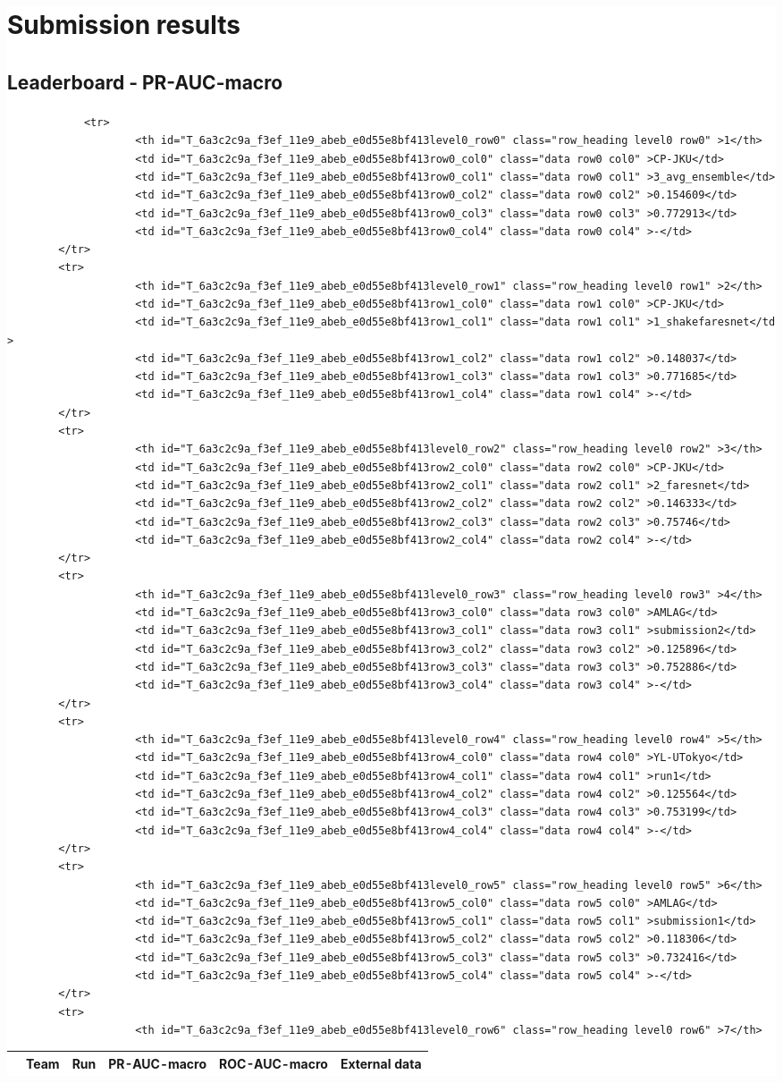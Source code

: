 # Submission results

## Leaderboard - PR-AUC-macro

<style  type="text/css" >
</style><table id="T_6a3c2c9a_f3ef_11e9_abeb_e0d55e8bf413" ><thead>    <tr>        <th class="blank level0" ></th>        <th class="col_heading level0 col0" >Team</th>        <th class="col_heading level0 col1" >Run</th>        <th class="col_heading level0 col2" >PR-AUC-macro</th>        <th class="col_heading level0 col3" >ROC-AUC-macro</th>        <th class="col_heading level0 col4" >External data</th>    </tr></thead><tbody>
                <tr>
                        <th id="T_6a3c2c9a_f3ef_11e9_abeb_e0d55e8bf413level0_row0" class="row_heading level0 row0" >1</th>
                        <td id="T_6a3c2c9a_f3ef_11e9_abeb_e0d55e8bf413row0_col0" class="data row0 col0" >CP-JKU</td>
                        <td id="T_6a3c2c9a_f3ef_11e9_abeb_e0d55e8bf413row0_col1" class="data row0 col1" >3_avg_ensemble</td>
                        <td id="T_6a3c2c9a_f3ef_11e9_abeb_e0d55e8bf413row0_col2" class="data row0 col2" >0.154609</td>
                        <td id="T_6a3c2c9a_f3ef_11e9_abeb_e0d55e8bf413row0_col3" class="data row0 col3" >0.772913</td>
                        <td id="T_6a3c2c9a_f3ef_11e9_abeb_e0d55e8bf413row0_col4" class="data row0 col4" >-</td>
            </tr>
            <tr>
                        <th id="T_6a3c2c9a_f3ef_11e9_abeb_e0d55e8bf413level0_row1" class="row_heading level0 row1" >2</th>
                        <td id="T_6a3c2c9a_f3ef_11e9_abeb_e0d55e8bf413row1_col0" class="data row1 col0" >CP-JKU</td>
                        <td id="T_6a3c2c9a_f3ef_11e9_abeb_e0d55e8bf413row1_col1" class="data row1 col1" >1_shakefaresnet</td>
                        <td id="T_6a3c2c9a_f3ef_11e9_abeb_e0d55e8bf413row1_col2" class="data row1 col2" >0.148037</td>
                        <td id="T_6a3c2c9a_f3ef_11e9_abeb_e0d55e8bf413row1_col3" class="data row1 col3" >0.771685</td>
                        <td id="T_6a3c2c9a_f3ef_11e9_abeb_e0d55e8bf413row1_col4" class="data row1 col4" >-</td>
            </tr>
            <tr>
                        <th id="T_6a3c2c9a_f3ef_11e9_abeb_e0d55e8bf413level0_row2" class="row_heading level0 row2" >3</th>
                        <td id="T_6a3c2c9a_f3ef_11e9_abeb_e0d55e8bf413row2_col0" class="data row2 col0" >CP-JKU</td>
                        <td id="T_6a3c2c9a_f3ef_11e9_abeb_e0d55e8bf413row2_col1" class="data row2 col1" >2_faresnet</td>
                        <td id="T_6a3c2c9a_f3ef_11e9_abeb_e0d55e8bf413row2_col2" class="data row2 col2" >0.146333</td>
                        <td id="T_6a3c2c9a_f3ef_11e9_abeb_e0d55e8bf413row2_col3" class="data row2 col3" >0.75746</td>
                        <td id="T_6a3c2c9a_f3ef_11e9_abeb_e0d55e8bf413row2_col4" class="data row2 col4" >-</td>
            </tr>
            <tr>
                        <th id="T_6a3c2c9a_f3ef_11e9_abeb_e0d55e8bf413level0_row3" class="row_heading level0 row3" >4</th>
                        <td id="T_6a3c2c9a_f3ef_11e9_abeb_e0d55e8bf413row3_col0" class="data row3 col0" >AMLAG</td>
                        <td id="T_6a3c2c9a_f3ef_11e9_abeb_e0d55e8bf413row3_col1" class="data row3 col1" >submission2</td>
                        <td id="T_6a3c2c9a_f3ef_11e9_abeb_e0d55e8bf413row3_col2" class="data row3 col2" >0.125896</td>
                        <td id="T_6a3c2c9a_f3ef_11e9_abeb_e0d55e8bf413row3_col3" class="data row3 col3" >0.752886</td>
                        <td id="T_6a3c2c9a_f3ef_11e9_abeb_e0d55e8bf413row3_col4" class="data row3 col4" >-</td>
            </tr>
            <tr>
                        <th id="T_6a3c2c9a_f3ef_11e9_abeb_e0d55e8bf413level0_row4" class="row_heading level0 row4" >5</th>
                        <td id="T_6a3c2c9a_f3ef_11e9_abeb_e0d55e8bf413row4_col0" class="data row4 col0" >YL-UTokyo</td>
                        <td id="T_6a3c2c9a_f3ef_11e9_abeb_e0d55e8bf413row4_col1" class="data row4 col1" >run1</td>
                        <td id="T_6a3c2c9a_f3ef_11e9_abeb_e0d55e8bf413row4_col2" class="data row4 col2" >0.125564</td>
                        <td id="T_6a3c2c9a_f3ef_11e9_abeb_e0d55e8bf413row4_col3" class="data row4 col3" >0.753199</td>
                        <td id="T_6a3c2c9a_f3ef_11e9_abeb_e0d55e8bf413row4_col4" class="data row4 col4" >-</td>
            </tr>
            <tr>
                        <th id="T_6a3c2c9a_f3ef_11e9_abeb_e0d55e8bf413level0_row5" class="row_heading level0 row5" >6</th>
                        <td id="T_6a3c2c9a_f3ef_11e9_abeb_e0d55e8bf413row5_col0" class="data row5 col0" >AMLAG</td>
                        <td id="T_6a3c2c9a_f3ef_11e9_abeb_e0d55e8bf413row5_col1" class="data row5 col1" >submission1</td>
                        <td id="T_6a3c2c9a_f3ef_11e9_abeb_e0d55e8bf413row5_col2" class="data row5 col2" >0.118306</td>
                        <td id="T_6a3c2c9a_f3ef_11e9_abeb_e0d55e8bf413row5_col3" class="data row5 col3" >0.732416</td>
                        <td id="T_6a3c2c9a_f3ef_11e9_abeb_e0d55e8bf413row5_col4" class="data row5 col4" >-</td>
            </tr>
            <tr>
                        <th id="T_6a3c2c9a_f3ef_11e9_abeb_e0d55e8bf413level0_row6" class="row_heading level0 row6" >7</th>
